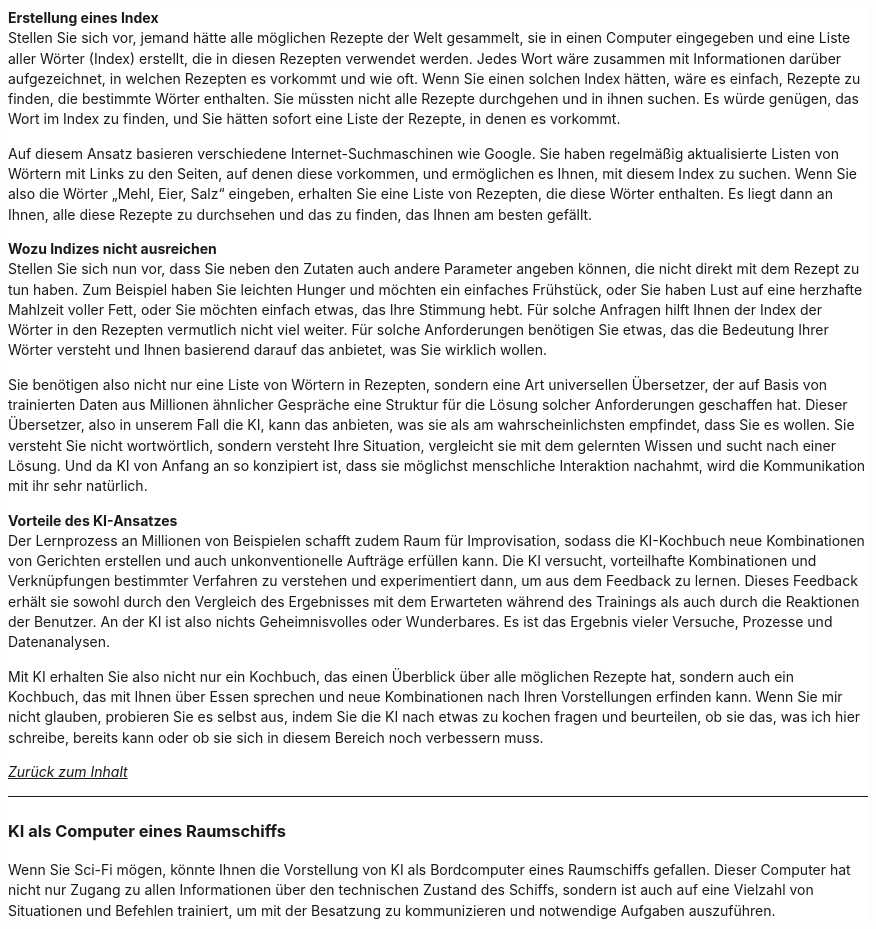 **Erstellung eines Index**  
Stellen Sie sich vor, jemand hätte alle möglichen Rezepte der Welt gesammelt, sie in einen Computer eingegeben und eine Liste aller Wörter (Index) erstellt, die in diesen Rezepten verwendet werden. Jedes Wort wäre zusammen mit Informationen darüber aufgezeichnet, in welchen Rezepten es vorkommt und wie oft. Wenn Sie einen solchen Index hätten, wäre es einfach, Rezepte zu finden, die bestimmte Wörter enthalten. Sie müssten nicht alle Rezepte durchgehen und in ihnen suchen. Es würde genügen, das Wort im Index zu finden, und Sie hätten sofort eine Liste der Rezepte, in denen es vorkommt.

Auf diesem Ansatz basieren verschiedene Internet-Suchmaschinen wie Google. Sie haben regelmäßig aktualisierte Listen von Wörtern mit Links zu den Seiten, auf denen diese vorkommen, und ermöglichen es Ihnen, mit diesem Index zu suchen. Wenn Sie also die Wörter „Mehl, Eier, Salz“ eingeben, erhalten Sie eine Liste von Rezepten, die diese Wörter enthalten. Es liegt dann an Ihnen, alle diese Rezepte zu durchsehen und das zu finden, das Ihnen am besten gefällt.

**Wozu Indizes nicht ausreichen**  
Stellen Sie sich nun vor, dass Sie neben den Zutaten auch andere Parameter angeben können, die nicht direkt mit dem Rezept zu tun haben. Zum Beispiel haben Sie leichten Hunger und möchten ein einfaches Frühstück, oder Sie haben Lust auf eine herzhafte Mahlzeit voller Fett, oder Sie möchten einfach etwas, das Ihre Stimmung hebt. Für solche Anfragen hilft Ihnen der Index der Wörter in den Rezepten vermutlich nicht viel weiter. Für solche Anforderungen benötigen Sie etwas, das die Bedeutung Ihrer Wörter versteht und Ihnen basierend darauf das anbietet, was Sie wirklich wollen.

Sie benötigen also nicht nur eine Liste von Wörtern in Rezepten, sondern eine Art universellen Übersetzer, der auf Basis von trainierten Daten aus Millionen ähnlicher Gespräche eine Struktur für die Lösung solcher Anforderungen geschaffen hat. Dieser Übersetzer, also in unserem Fall die KI, kann das anbieten, was sie als am wahrscheinlichsten empfindet, dass Sie es wollen. Sie versteht Sie nicht wortwörtlich, sondern versteht Ihre Situation, vergleicht sie mit dem gelernten Wissen und sucht nach einer Lösung. Und da KI von Anfang an so konzipiert ist, dass sie möglichst menschliche Interaktion nachahmt, wird die Kommunikation mit ihr sehr natürlich.

**Vorteile des KI-Ansatzes**  
Der Lernprozess an Millionen von Beispielen schafft zudem Raum für Improvisation, sodass die KI-Kochbuch neue Kombinationen von Gerichten erstellen und auch unkonventionelle Aufträge erfüllen kann. Die KI versucht, vorteilhafte Kombinationen und Verknüpfungen bestimmter Verfahren zu verstehen und experimentiert dann, um aus dem Feedback zu lernen. Dieses Feedback erhält sie sowohl durch den Vergleich des Ergebnisses mit dem Erwarteten während des Trainings als auch durch die Reaktionen der Benutzer. An der KI ist also nichts Geheimnisvolles oder Wunderbares. Es ist das Ergebnis vieler Versuche, Prozesse und Datenanalysen.

Mit KI erhalten Sie also nicht nur ein Kochbuch, das einen Überblick über alle möglichen Rezepte hat, sondern auch ein Kochbuch, das mit Ihnen über Essen sprechen und neue Kombinationen nach Ihren Vorstellungen erfinden kann. Wenn Sie mir nicht glauben, probieren Sie es selbst aus, indem Sie die KI nach etwas zu kochen fragen und beurteilen, ob sie das, was ich hier schreibe, bereits kann oder ob sie sich in diesem Bereich noch verbessern muss.

[*Zurück zum Inhalt*](#inhalt)

---

### KI als Computer eines Raumschiffs

Wenn Sie Sci-Fi mögen, könnte Ihnen die Vorstellung von KI als Bordcomputer eines Raumschiffs gefallen. Dieser Computer hat nicht nur Zugang zu allen Informationen über den technischen Zustand des Schiffs, sondern ist auch auf eine Vielzahl von Situationen und Befehlen trainiert, um mit der Besatzung zu kommunizieren und notwendige Aufgaben auszuführen.
